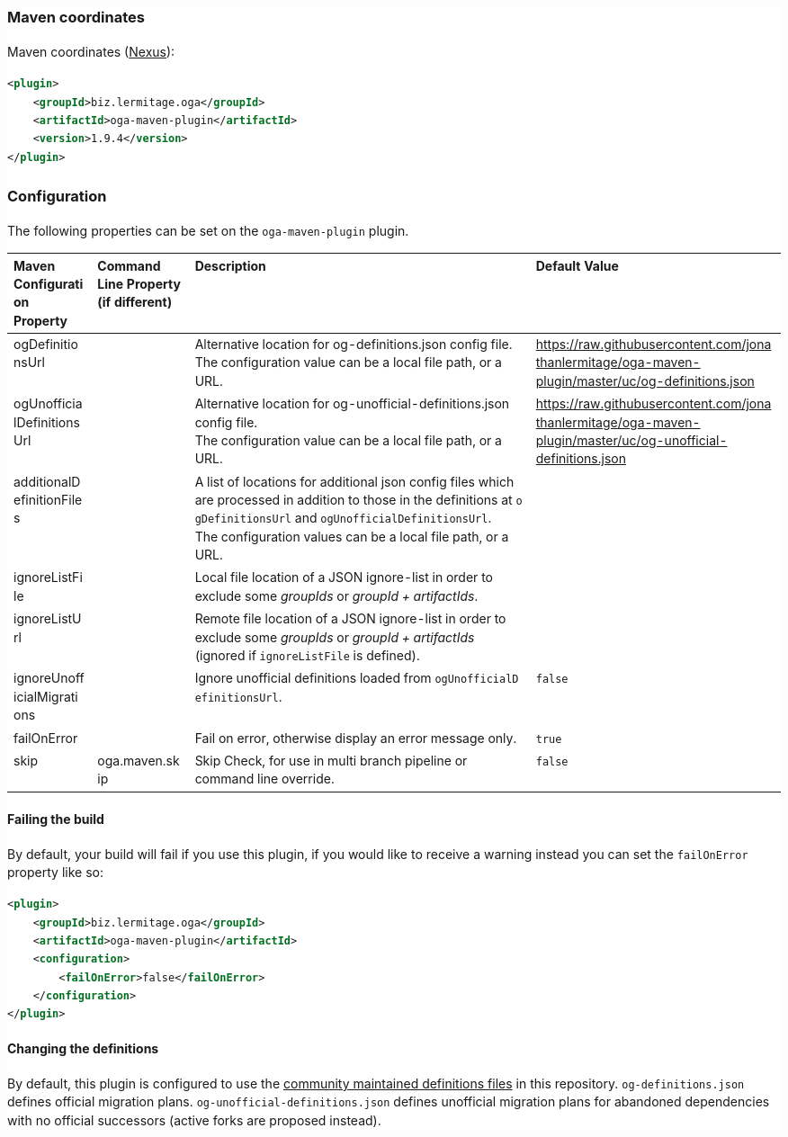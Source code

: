 ### Maven coordinates

Maven coordinates ([Nexus](https://oss.sonatype.org/#nexus-search;quick~oga-maven-plugin)):

```xml
<plugin>
    <groupId>biz.lermitage.oga</groupId>
    <artifactId>oga-maven-plugin</artifactId>
    <version>1.9.4</version>
</plugin>
```

### Configuration

The following properties can be set on the `oga-maven-plugin` plugin.

| Maven Configuration Property | Command Line Property (if different) | Description                                                                                                                                                                                                                               | Default Value                                                                                                 |
|:-----------------------------|:-------------------------------------|:------------------------------------------------------------------------------------------------------------------------------------------------------------------------------------------------------------------------------------------|:--------------------------------------------------------------------------------------------------------------|
| ogDefinitionsUrl             |                                      | Alternative location for og-definitions.json config file.<br/>The configuration value can be a local file path, or a URL.                                                                                                                 | https://raw.githubusercontent.com/jonathanlermitage/oga-maven-plugin/master/uc/og-definitions.json            |
| ogUnofficialDefinitionsUrl   |                                      | Alternative location for og-unofficial-definitions.json config file.<br/>The configuration value can be a local file path, or a URL.                                                                                                      | https://raw.githubusercontent.com/jonathanlermitage/oga-maven-plugin/master/uc/og-unofficial-definitions.json |
| additionalDefinitionFiles    |                                      | A list of locations for additional json config files which are processed in addition to those in the definitions at `ogDefinitionsUrl` and `ogUnofficialDefinitionsUrl`.<br/>The configuration values can be a local file path, or a URL. |                                                                                                               |
| ignoreListFile               |                                      | Local file location of a JSON ignore-list in order to exclude some *groupIds* or *groupId + artifactIds*.                                                                                                                                 |                                                                                                               |
| ignoreListUrl                |                                      | Remote file location of a JSON ignore-list in order to exclude some *groupIds* or *groupId + artifactIds* (ignored if `ignoreListFile` is defined).                                                                                       |                                                                                                               |
| ignoreUnofficialMigrations   |                                      | Ignore unofficial definitions loaded from `ogUnofficialDefinitionsUrl`.                                                                                                                                                                   | `false`                                                                                                       |
| failOnError                  |                                      | Fail on error, otherwise display an error message only.                                                                                                                                                                                   | `true`                                                                                                        |
| skip                         | oga.maven.skip                       | Skip Check, for use in multi branch pipeline or command line override.                                                                                                                                                                    | `false`                                                                                                       |


#### Failing the build

By default, your build will fail if you use this plugin, if you would like to receive a warning instead you can set the `failOnError` property like so:
```xml
<plugin>
    <groupId>biz.lermitage.oga</groupId>
    <artifactId>oga-maven-plugin</artifactId>
    <configuration>
        <failOnError>false</failOnError>
    </configuration>
</plugin>
```

#### Changing the definitions

By default, this plugin is configured to use the [community maintained definitions files](https://github.com/jonathanlermitage/oga-maven-plugin/tree/master/uc) in 
this repository. `og-definitions.json` defines official migration plans. `og-unofficial-definitions.json` defines unofficial migration plans for abandoned dependencies with no official successors (active forks are proposed instead).
